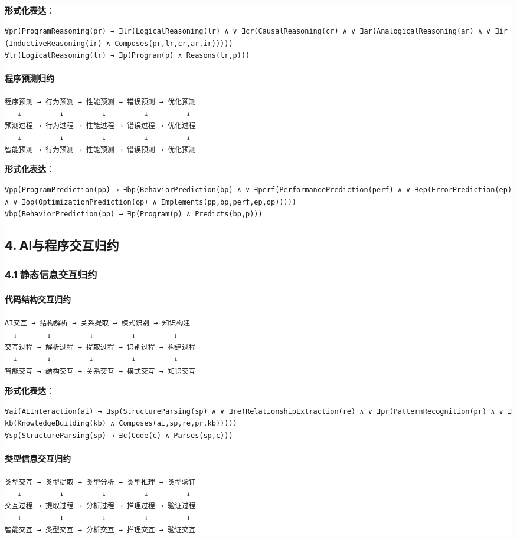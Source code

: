 **形式化表达**：

```text
∀pr(ProgramReasoning(pr) → ∃lr(LogicalReasoning(lr) ∧ ∨ ∃cr(CausalReasoning(cr) ∧ ∨ ∃ar(AnalogicalReasoning(ar) ∧ ∨ ∃ir(InductiveReasoning(ir) ∧ Composes(pr,lr,cr,ar,ir)))))
∀lr(LogicalReasoning(lr) → ∃p(Program(p) ∧ Reasons(lr,p)))
```

#### 程序预测归约

```text
程序预测 → 行为预测 → 性能预测 → 错误预测 → 优化预测
   ↓         ↓         ↓         ↓         ↓
预测过程 → 行为过程 → 性能过程 → 错误过程 → 优化过程
   ↓         ↓         ↓         ↓         ↓
智能预测 → 行为预测 → 性能预测 → 错误预测 → 优化预测
```

**形式化表达**：

```text
∀pp(ProgramPrediction(pp) → ∃bp(BehaviorPrediction(bp) ∧ ∨ ∃perf(PerformancePrediction(perf) ∧ ∨ ∃ep(ErrorPrediction(ep) ∧ ∨ ∃op(OptimizationPrediction(op) ∧ Implements(pp,bp,perf,ep,op)))))
∀bp(BehaviorPrediction(bp) → ∃p(Program(p) ∧ Predicts(bp,p)))
```

## 4. AI与程序交互归约

### 4.1 静态信息交互归约

#### 代码结构交互归约

```text
AI交互 → 结构解析 → 关系提取 → 模式识别 → 知识构建
  ↓       ↓         ↓         ↓         ↓
交互过程 → 解析过程 → 提取过程 → 识别过程 → 构建过程
  ↓       ↓         ↓         ↓         ↓
智能交互 → 结构交互 → 关系交互 → 模式交互 → 知识交互
```

**形式化表达**：

```text
∀ai(AIInteraction(ai) → ∃sp(StructureParsing(sp) ∧ ∨ ∃re(RelationshipExtraction(re) ∧ ∨ ∃pr(PatternRecognition(pr) ∧ ∨ ∃kb(KnowledgeBuilding(kb) ∧ Composes(ai,sp,re,pr,kb)))))
∀sp(StructureParsing(sp) → ∃c(Code(c) ∧ Parses(sp,c)))
```

#### 类型信息交互归约

```text
类型交互 → 类型提取 → 类型分析 → 类型推理 → 类型验证
   ↓         ↓         ↓         ↓         ↓
交互过程 → 提取过程 → 分析过程 → 推理过程 → 验证过程
   ↓         ↓         ↓         ↓         ↓
智能交互 → 类型交互 → 分析交互 → 推理交互 → 验证交互
```
